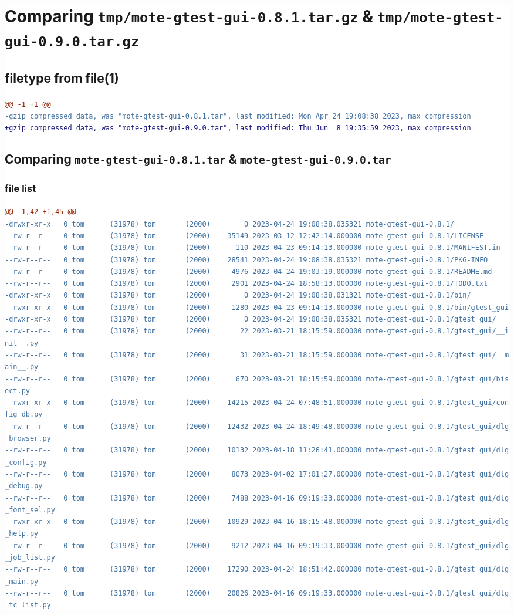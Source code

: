 # Comparing `tmp/mote-gtest-gui-0.8.1.tar.gz` & `tmp/mote-gtest-gui-0.9.0.tar.gz`

## filetype from file(1)

```diff
@@ -1 +1 @@
-gzip compressed data, was "mote-gtest-gui-0.8.1.tar", last modified: Mon Apr 24 19:08:38 2023, max compression
+gzip compressed data, was "mote-gtest-gui-0.9.0.tar", last modified: Thu Jun  8 19:35:59 2023, max compression
```

## Comparing `mote-gtest-gui-0.8.1.tar` & `mote-gtest-gui-0.9.0.tar`

### file list

```diff
@@ -1,42 +1,45 @@
-drwxr-xr-x   0 tom      (31978) tom       (2000)        0 2023-04-24 19:08:38.035321 mote-gtest-gui-0.8.1/
--rw-r--r--   0 tom      (31978) tom       (2000)    35149 2023-03-12 12:42:14.000000 mote-gtest-gui-0.8.1/LICENSE
--rw-r--r--   0 tom      (31978) tom       (2000)      110 2023-04-23 09:14:13.000000 mote-gtest-gui-0.8.1/MANIFEST.in
--rw-r--r--   0 tom      (31978) tom       (2000)    28541 2023-04-24 19:08:38.035321 mote-gtest-gui-0.8.1/PKG-INFO
--rw-r--r--   0 tom      (31978) tom       (2000)     4976 2023-04-24 19:03:19.000000 mote-gtest-gui-0.8.1/README.md
--rw-r--r--   0 tom      (31978) tom       (2000)     2901 2023-04-24 18:58:13.000000 mote-gtest-gui-0.8.1/TODO.txt
-drwxr-xr-x   0 tom      (31978) tom       (2000)        0 2023-04-24 19:08:38.031321 mote-gtest-gui-0.8.1/bin/
--rwxr-xr-x   0 tom      (31978) tom       (2000)     1280 2023-04-23 09:14:13.000000 mote-gtest-gui-0.8.1/bin/gtest_gui
-drwxr-xr-x   0 tom      (31978) tom       (2000)        0 2023-04-24 19:08:38.035321 mote-gtest-gui-0.8.1/gtest_gui/
--rw-r--r--   0 tom      (31978) tom       (2000)       22 2023-03-21 18:15:59.000000 mote-gtest-gui-0.8.1/gtest_gui/__init__.py
--rw-r--r--   0 tom      (31978) tom       (2000)       31 2023-03-21 18:15:59.000000 mote-gtest-gui-0.8.1/gtest_gui/__main__.py
--rw-r--r--   0 tom      (31978) tom       (2000)      670 2023-03-21 18:15:59.000000 mote-gtest-gui-0.8.1/gtest_gui/bisect.py
--rwxr-xr-x   0 tom      (31978) tom       (2000)    14215 2023-04-24 07:48:51.000000 mote-gtest-gui-0.8.1/gtest_gui/config_db.py
--rw-r--r--   0 tom      (31978) tom       (2000)    12432 2023-04-24 18:49:48.000000 mote-gtest-gui-0.8.1/gtest_gui/dlg_browser.py
--rw-r--r--   0 tom      (31978) tom       (2000)    10132 2023-04-18 11:26:41.000000 mote-gtest-gui-0.8.1/gtest_gui/dlg_config.py
--rw-r--r--   0 tom      (31978) tom       (2000)     8073 2023-04-02 17:01:27.000000 mote-gtest-gui-0.8.1/gtest_gui/dlg_debug.py
--rw-r--r--   0 tom      (31978) tom       (2000)     7488 2023-04-16 09:19:33.000000 mote-gtest-gui-0.8.1/gtest_gui/dlg_font_sel.py
--rwxr-xr-x   0 tom      (31978) tom       (2000)    10929 2023-04-16 18:15:48.000000 mote-gtest-gui-0.8.1/gtest_gui/dlg_help.py
--rw-r--r--   0 tom      (31978) tom       (2000)     9212 2023-04-16 09:19:33.000000 mote-gtest-gui-0.8.1/gtest_gui/dlg_job_list.py
--rw-r--r--   0 tom      (31978) tom       (2000)    17290 2023-04-24 18:51:42.000000 mote-gtest-gui-0.8.1/gtest_gui/dlg_main.py
--rw-r--r--   0 tom      (31978) tom       (2000)    20826 2023-04-16 09:19:33.000000 mote-gtest-gui-0.8.1/gtest_gui/dlg_tc_list.py
```